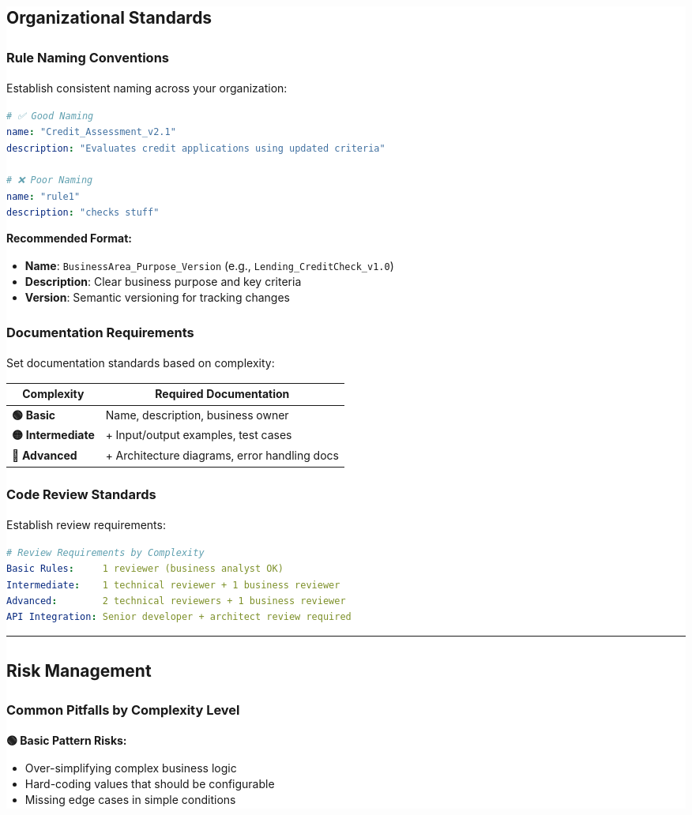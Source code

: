
## Organizational Standards

### Rule Naming Conventions

Establish consistent naming across your organization:

```yaml
# ✅ Good Naming
name: "Credit_Assessment_v2.1"
description: "Evaluates credit applications using updated criteria"

# ❌ Poor Naming
name: "rule1"
description: "checks stuff"
```

**Recommended Format:**
- **Name**: `BusinessArea_Purpose_Version` (e.g., `Lending_CreditCheck_v1.0`)
- **Description**: Clear business purpose and key criteria
- **Version**: Semantic versioning for tracking changes

### Documentation Requirements

Set documentation standards based on complexity:

| Complexity | Required Documentation |
|------------|----------------------|
| **🟢 Basic** | Name, description, business owner |
| **🟡 Intermediate** | + Input/output examples, test cases |
| **🔴 Advanced** | + Architecture diagrams, error handling docs |

### Code Review Standards

Establish review requirements:

```yaml
# Review Requirements by Complexity
Basic Rules:     1 reviewer (business analyst OK)
Intermediate:    1 technical reviewer + 1 business reviewer  
Advanced:        2 technical reviewers + 1 business reviewer
API Integration: Senior developer + architect review required
```

---

## Risk Management

### Common Pitfalls by Complexity Level

**🟢 Basic Pattern Risks:**
- Over-simplifying complex business logic
- Hard-coding values that should be configurable
- Missing edge cases in simple conditions
